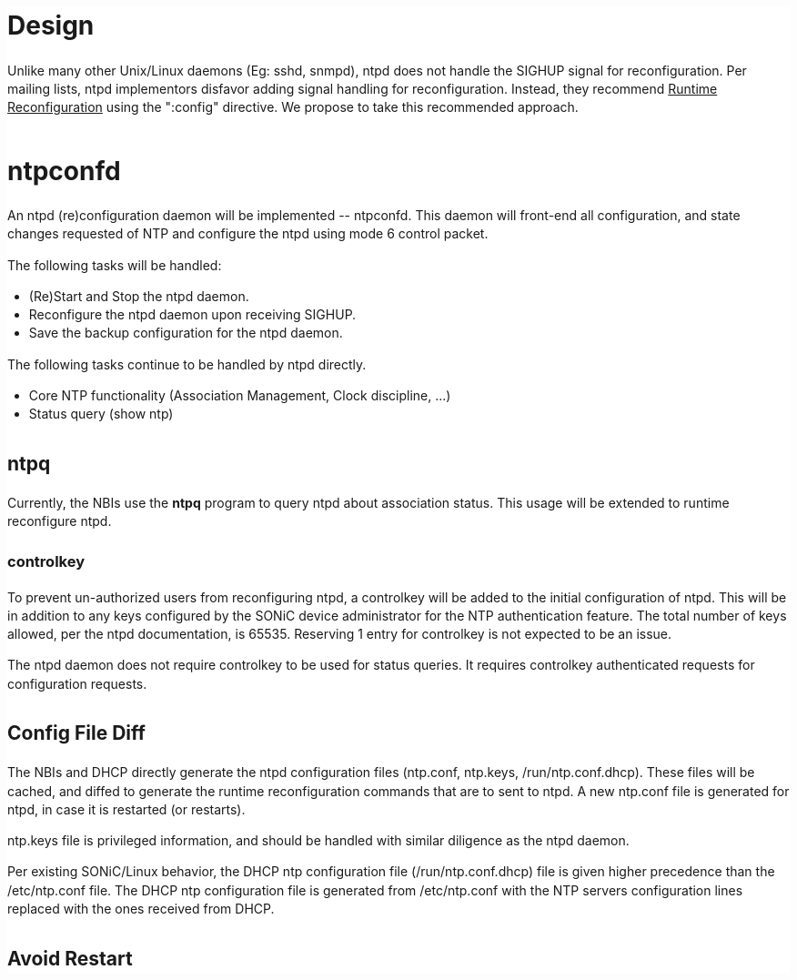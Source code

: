 # Design

Unlike many other Unix/Linux daemons (Eg: sshd, snmpd), ntpd does not handle the SIGHUP signal for reconfiguration. Per mailing lists, ntpd implementors disfavor adding signal handling for reconfiguration. Instead, they recommend [Runtime Reconfiguration](http://lists.ntp.org/pipermail/questions/2014-April/037821.html) using the ":config" directive. We propose to take this recommended approach.

# ntpconfd

An ntpd (re)configuration daemon will be implemented -- ntpconfd. This daemon will front-end all configuration, and state changes requested of NTP and configure the ntpd using mode 6 control packet.

The following tasks will be handled:
- (Re)Start and Stop the ntpd daemon.
- Reconfigure the ntpd daemon upon receiving SIGHUP.
- Save the backup configuration for the ntpd daemon.

The following tasks continue to be handled by ntpd directly.
- Core NTP functionality (Association Management, Clock discipline, ...)
- Status query (show ntp)

## ntpq

Currently, the NBIs use the **ntpq** program to query ntpd about association status. This usage will be extended to runtime reconfigure ntpd.

### controlkey

To prevent un-authorized users from reconfiguring ntpd, a controlkey will be added to the initial configuration of ntpd. This will be in addition to any keys configured by the SONiC device administrator for the NTP authentication feature. The total number of keys allowed, per the ntpd documentation, is 65535. Reserving 1 entry for controlkey is not expected to be an issue.

The ntpd daemon does not require controlkey to be used for status queries. It requires controlkey authenticated requests for configuration requests.

## Config File Diff

The NBIs and DHCP directly generate the ntpd configuration files (ntp.conf, ntp.keys, /run/ntp.conf.dhcp). These files will be cached, and diffed to generate the runtime reconfiguration commands that are to sent to ntpd. A new ntp.conf file is generated for ntpd, in case it is restarted (or restarts).

ntp.keys file is privileged information, and should be handled with similar diligence as the ntpd daemon.

Per existing SONiC/Linux behavior, the DHCP ntp configuration file (/run/ntp.conf.dhcp) file is given higher precedence than the /etc/ntp.conf file. The DHCP ntp configuration file is generated from /etc/ntp.conf with the NTP servers configuration lines replaced with the ones received from DHCP.

## Avoid Restart
